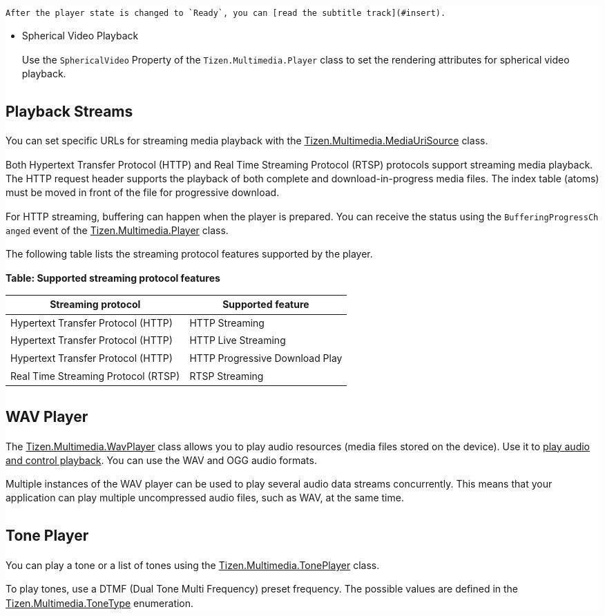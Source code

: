     After the player state is changed to `Ready`, you can [read the subtitle track](#insert).

- Spherical Video Playback

  Use the `SphericalVideo` Property of the `Tizen.Multimedia.Player` class to set the rendering attributes for spherical video playback.


<a name="stream"></a>
## Playback Streams

You can set specific URLs for streaming media playback with the [Tizen.Multimedia.MediaUriSource](/application/dotnet/api/TizenFX/latest/api/Tizen.Multimedia.MediaUriSource.html) class.

Both Hypertext Transfer Protocol (HTTP) and Real Time Streaming Protocol (RTSP) protocols support streaming media playback. The HTTP request header supports the playback of both complete and download-in-progress media files. The index table (atoms) must be moved in front of the file for progressive download.

For HTTP streaming, buffering can happen when the player is prepared. You can receive the status using the `BufferingProgressChanged` event of the [Tizen.Multimedia.Player](/application/dotnet/api/TizenFX/latest/api/Tizen.Multimedia.Player.html) class.

The following table lists the streaming protocol features supported by the player.

**Table: Supported streaming protocol features**

| Streaming protocol                  | Supported feature              |
|-----------------------------------|------------------------------|
| Hypertext Transfer Protocol (HTTP)  | HTTP Streaming                 |
| Hypertext Transfer Protocol (HTTP)  | HTTP Live Streaming            |
| Hypertext Transfer Protocol (HTTP)  | HTTP Progressive Download Play |
| Real Time Streaming Protocol (RTSP) | RTSP Streaming                 |

<a name="wav"></a>
## WAV Player

The [Tizen.Multimedia.WavPlayer](/application/dotnet/api/TizenFX/latest/api/Tizen.Multimedia.WavPlayer.html) class allows you to play audio resources (media files stored on the device). Use it to [play audio and control playback](#start_wav). You can use the WAV and OGG audio formats.

Multiple instances of the WAV player can be used to play several audio data streams concurrently. This means that your application can play multiple uncompressed audio files, such as WAV, at the same time.

<a name="tone"></a>
## Tone Player

You can play a tone or a list of tones using the [Tizen.Multimedia.TonePlayer](/application/dotnet/api/TizenFX/latest/api/Tizen.Multimedia.TonePlayer.html) class.

To play tones, use a DTMF (Dual Tone Multi Frequency) preset frequency. The possible values are defined in the [Tizen.Multimedia.ToneType](/application/dotnet/api/TizenFX/latest/api/Tizen.Multimedia.ToneType.html) enumeration.
